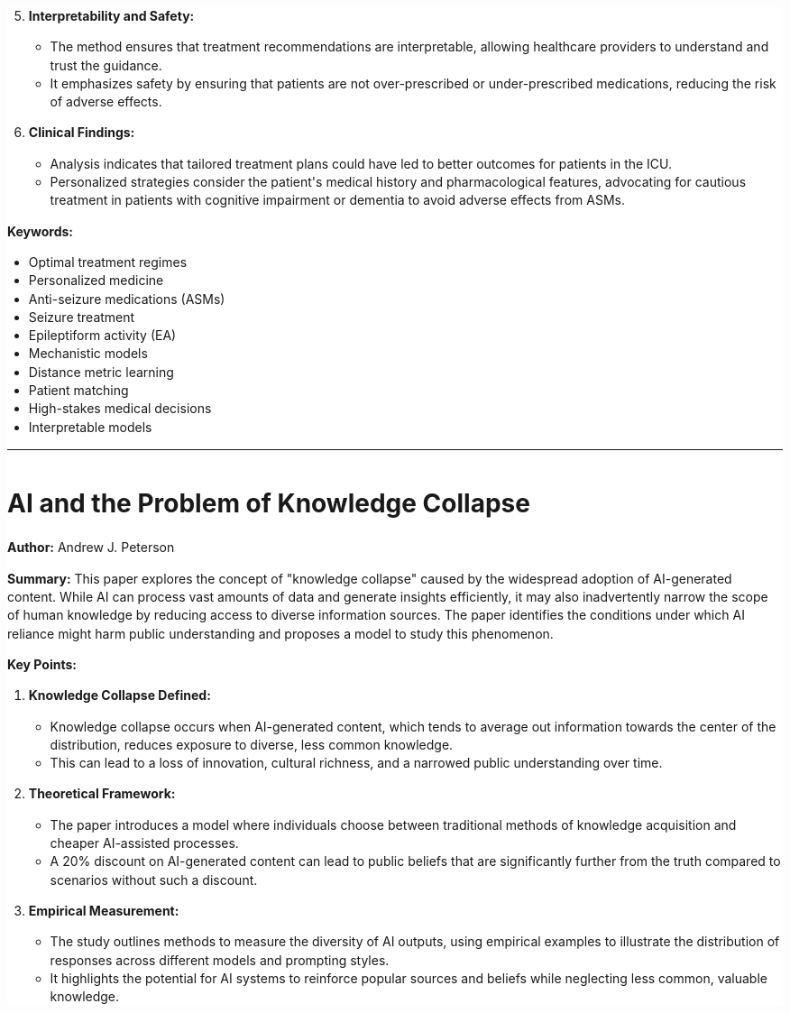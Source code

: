 5. **Interpretability and Safety:**
   - The method ensures that treatment recommendations are interpretable, allowing healthcare providers to understand and trust the guidance.
   - It emphasizes safety by ensuring that patients are not over-prescribed or under-prescribed medications, reducing the risk of adverse effects.

6. **Clinical Findings:**
   - Analysis indicates that tailored treatment plans could have led to better outcomes for patients in the ICU.
   - Personalized strategies consider the patient's medical history and pharmacological features, advocating for cautious treatment in patients with cognitive impairment or dementia to avoid adverse effects from ASMs.

**Keywords:**
- Optimal treatment regimes
- Personalized medicine
- Anti-seizure medications (ASMs)
- Seizure treatment
- Epileptiform activity (EA)
- Mechanistic models
- Distance metric learning
- Patient matching
- High-stakes medical decisions
- Interpretable models


---

# AI and the Problem of Knowledge Collapse

**Author:** Andrew J. Peterson

**Summary:**
This paper explores the concept of "knowledge collapse" caused by the widespread adoption of AI-generated content. While AI can process vast amounts of data and generate insights efficiently, it may also inadvertently narrow the scope of human knowledge by reducing access to diverse information sources. The paper identifies the conditions under which AI reliance might harm public understanding and proposes a model to study this phenomenon.

**Key Points:**

1. **Knowledge Collapse Defined:**
   - Knowledge collapse occurs when AI-generated content, which tends to average out information towards the center of the distribution, reduces exposure to diverse, less common knowledge.
   - This can lead to a loss of innovation, cultural richness, and a narrowed public understanding over time.

2. **Theoretical Framework:**
   - The paper introduces a model where individuals choose between traditional methods of knowledge acquisition and cheaper AI-assisted processes.
   - A 20% discount on AI-generated content can lead to public beliefs that are significantly further from the truth compared to scenarios without such a discount.

3. **Empirical Measurement:**
   - The study outlines methods to measure the diversity of AI outputs, using empirical examples to illustrate the distribution of responses across different models and prompting styles.
   - It highlights the potential for AI systems to reinforce popular sources and beliefs while neglecting less common, valuable knowledge.
